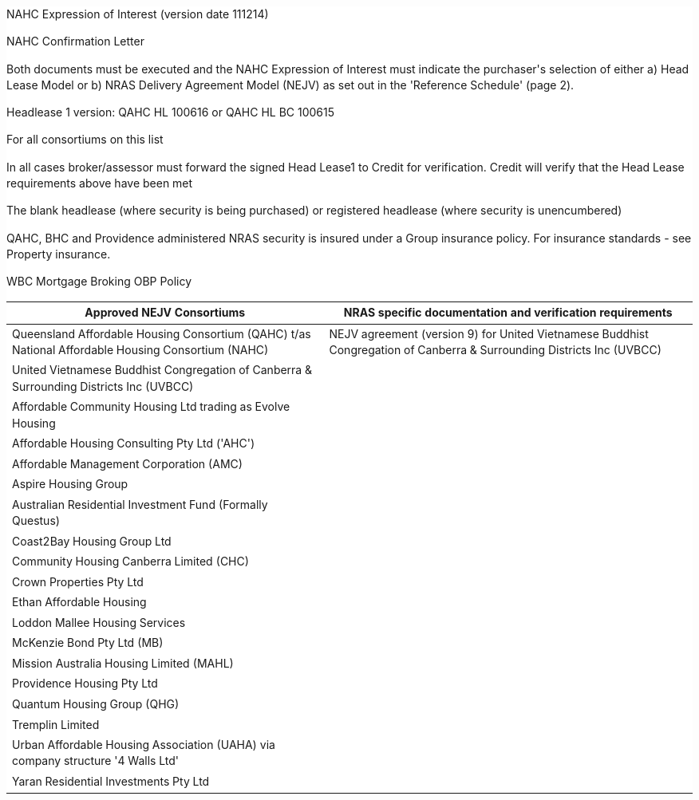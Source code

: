 NAHC Expression of Interest (version date 111214)

NAHC Confirmation Letter

Both documents must be executed and the NAHC Expression of Interest must indicate the purchaser's selection of either a) Head Lease Model or b) NRAS Delivery Agreement Model (NEJV) as set out in the 'Reference Schedule' (page 2).

Headlease 1 version: QAHC HL 100616 or QAHC HL BC 100615

For all consortiums on this list

In all cases broker/assessor must forward the signed Head Lease1 to Credit for verification. Credit will verify that the Head Lease requirements above have been met

The blank headlease (where security is being purchased) or registered headlease (where security is unencumbered)

QAHC, BHC and Providence administered NRAS security is insured under a Group insurance policy. For insurance standards - see Property insurance.

WBC Mortgage Broking OBP Policy

|Approved NEJV Consortiums|NRAS specific documentation and verification requirements|
|---|---|
|Queensland Affordable Housing Consortium (QAHC) t/as National Affordable Housing Consortium (NAHC)|NEJV agreement (version 9) for United Vietnamese Buddhist Congregation of Canberra & Surrounding Districts Inc (UVBCC)|
|United Vietnamese Buddhist Congregation of Canberra & Surrounding Districts Inc (UVBCC)| |
|Affordable Community Housing Ltd trading as Evolve Housing| |
|Affordable Housing Consulting Pty Ltd ('AHC')| |
|Affordable Management Corporation (AMC)| |
|Aspire Housing Group| |
|Australian Residential Investment Fund (Formally Questus)| |
|Coast2Bay Housing Group Ltd| |
|Community Housing Canberra Limited (CHC)| |
|Crown Properties Pty Ltd| |
|Ethan Affordable Housing| |
|Loddon Mallee Housing Services| |
|McKenzie Bond Pty Ltd (MB)| |
|Mission Australia Housing Limited (MAHL)| |
|Providence Housing Pty Ltd| |
|Quantum Housing Group (QHG)| |
|Tremplin Limited| |
|Urban Affordable Housing Association (UAHA) via company structure '4 Walls Ltd'| |
|Yaran Residential Investments Pty Ltd| |
